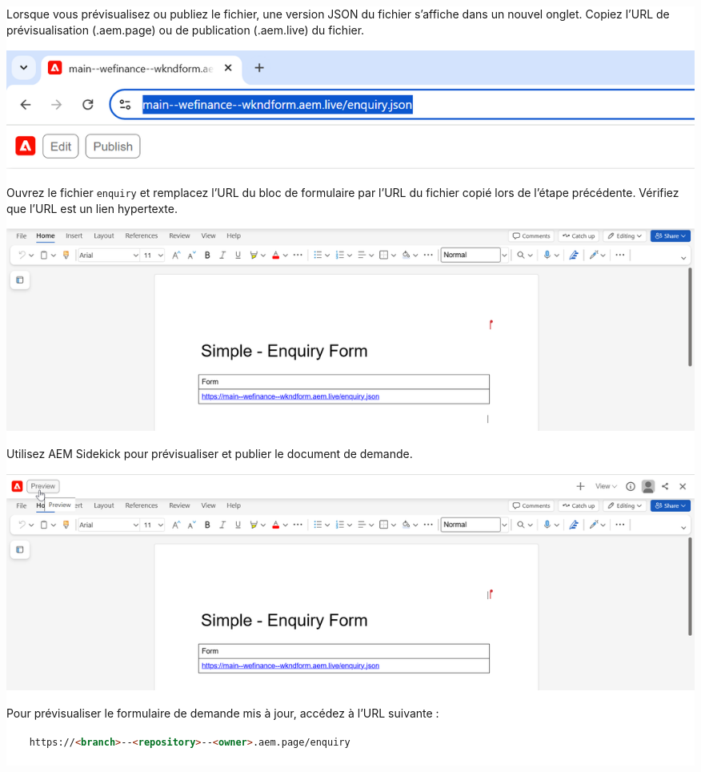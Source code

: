 Lorsque vous prévisualisez ou publiez le fichier, une version JSON du fichier s’affiche dans un nouvel onglet. Copiez l’URL de prévisualisation (.aem.page) ou de publication (.aem.live) du fichier.

![JSON de la feuille de calcul du formulaire](/help/edge/assets/preview-and-publish-enquiry-form.png)

Ouvrez le fichier `enquiry` et remplacez l’URL du bloc de formulaire par l’URL du fichier copié lors de l’étape précédente. Vérifiez que l’URL est un lien hypertexte.

![Fichier de demande avec l’URL .json de l’URL de la feuille de calcul](/help/edge/assets/enquiry-doc-to-embed-form.png)

Utilisez AEM Sidekick pour prévisualiser et publier le document de demande.

![Fichier de demande avec l’URL .json de l’URL de la feuille de calcul](/help/edge/assets/preview-and-publish-enquiry-document.png)


Pour prévisualiser le formulaire de demande mis à jour, accédez à l’URL suivante :


```HTML
    https://<branch>--<repository>--<owner>.aem.page/enquiry
       
```
